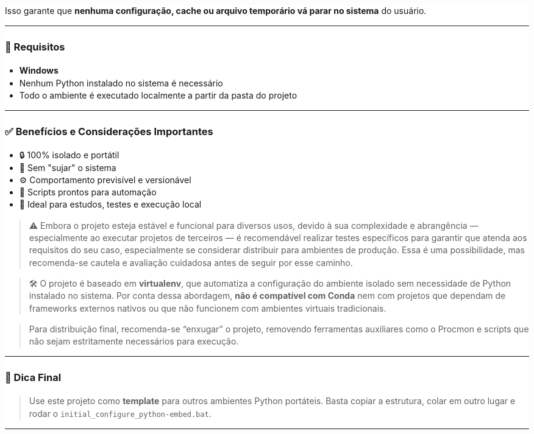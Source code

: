 Isso garante que **nenhuma configuração, cache ou arquivo temporário vá parar no sistema** do usuário.

---

### 📌 Requisitos

* **Windows**
* Nenhum Python instalado no sistema é necessário
* Todo o ambiente é executado localmente a partir da pasta do projeto

---

### ✅ Benefícios e Considerações Importantes

* 🔒 100% isolado e portátil
* 🧼 Sem "sujar" o sistema
* ⚙️ Comportamento previsível e versionável
* 🧰 Scripts prontos para automação
* 🧠 Ideal para estudos, testes e execução local

> ⚠️ Embora o projeto esteja estável e funcional para diversos usos, devido à sua complexidade e abrangência — especialmente ao executar projetos de terceiros — é recomendável realizar testes específicos para garantir que atenda aos requisitos do seu caso, especialmente se considerar distribuir para ambientes de produção. Essa é uma possibilidade, mas recomenda-se cautela e avaliação cuidadosa antes de seguir por esse caminho.

> 🛠️ O projeto é baseado em **virtualenv**, que automatiza a configuração do ambiente isolado sem necessidade de Python instalado no sistema. Por conta dessa abordagem, **não é compatível com Conda** nem com projetos que dependam de frameworks externos nativos ou que não funcionem com ambientes virtuais tradicionais.

> Para distribuição final, recomenda-se “enxugar” o projeto, removendo ferramentas auxiliares como o Procmon e scripts que não sejam estritamente necessários para execução.

---

### 🧠 Dica Final

> Use este projeto como **template** para outros ambientes Python portáteis. Basta copiar a estrutura, colar em outro lugar e rodar o `initial_configure_python-embed.bat`.

---